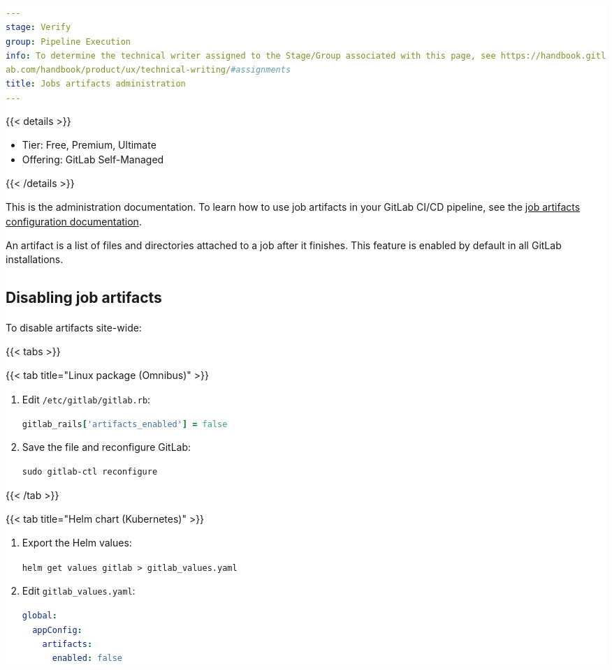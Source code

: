 ```yaml
---
stage: Verify
group: Pipeline Execution
info: To determine the technical writer assigned to the Stage/Group associated with this page, see https://handbook.gitlab.com/handbook/product/ux/technical-writing/#assignments
title: Jobs artifacts administration
---
```


{{< details >}}

- Tier: Free, Premium, Ultimate
- Offering: GitLab Self-Managed

{{< /details >}}

This is the administration documentation. To learn how to use job artifacts in your GitLab CI/CD pipeline,
see the [job artifacts configuration documentation](../../ci/jobs/job_artifacts.md).

An artifact is a list of files and directories attached to a job after it
finishes. This feature is enabled by default in all GitLab installations.

## Disabling job artifacts

To disable artifacts site-wide:

{{< tabs >}}

{{< tab title="Linux package (Omnibus)" >}}

1. Edit `/etc/gitlab/gitlab.rb`:

   ```ruby
   gitlab_rails['artifacts_enabled'] = false
   ```

1. Save the file and reconfigure GitLab:

   ```shell
   sudo gitlab-ctl reconfigure
   ```

{{< /tab >}}

{{< tab title="Helm chart (Kubernetes)" >}}

1. Export the Helm values:

   ```shell
   helm get values gitlab > gitlab_values.yaml
   ```

1. Edit `gitlab_values.yaml`:

   ```yaml
   global:
     appConfig:
       artifacts:
         enabled: false
   ```
